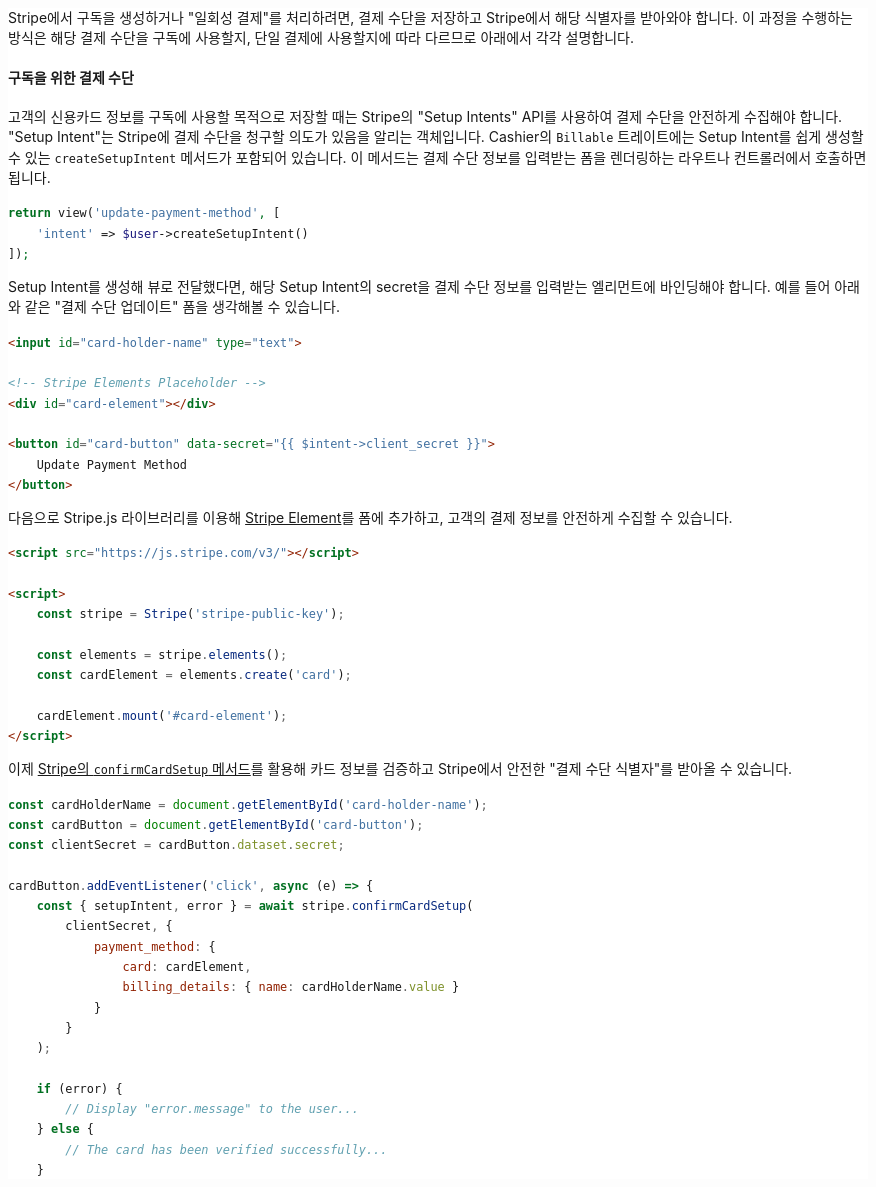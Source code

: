 Stripe에서 구독을 생성하거나 "일회성 결제"를 처리하려면, 결제 수단을 저장하고 Stripe에서 해당 식별자를 받아와야 합니다. 이 과정을 수행하는 방식은 해당 결제 수단을 구독에 사용할지, 단일 결제에 사용할지에 따라 다르므로 아래에서 각각 설명합니다.

<a name="payment-methods-for-subscriptions"></a>
#### 구독을 위한 결제 수단

고객의 신용카드 정보를 구독에 사용할 목적으로 저장할 때는 Stripe의 "Setup Intents" API를 사용하여 결제 수단을 안전하게 수집해야 합니다. "Setup Intent"는 Stripe에 결제 수단을 청구할 의도가 있음을 알리는 객체입니다. Cashier의 `Billable` 트레이트에는 Setup Intent를 쉽게 생성할 수 있는 `createSetupIntent` 메서드가 포함되어 있습니다. 이 메서드는 결제 수단 정보를 입력받는 폼을 렌더링하는 라우트나 컨트롤러에서 호출하면 됩니다.

```php
return view('update-payment-method', [
    'intent' => $user->createSetupIntent()
]);
```

Setup Intent를 생성해 뷰로 전달했다면, 해당 Setup Intent의 secret을 결제 수단 정보를 입력받는 엘리먼트에 바인딩해야 합니다. 예를 들어 아래와 같은 "결제 수단 업데이트" 폼을 생각해볼 수 있습니다.

```html
<input id="card-holder-name" type="text">

<!-- Stripe Elements Placeholder -->
<div id="card-element"></div>

<button id="card-button" data-secret="{{ $intent->client_secret }}">
    Update Payment Method
</button>
```

다음으로 Stripe.js 라이브러리를 이용해 [Stripe Element](https://stripe.com/docs/stripe-js)를 폼에 추가하고, 고객의 결제 정보를 안전하게 수집할 수 있습니다.

```html
<script src="https://js.stripe.com/v3/"></script>

<script>
    const stripe = Stripe('stripe-public-key');

    const elements = stripe.elements();
    const cardElement = elements.create('card');

    cardElement.mount('#card-element');
</script>
```

이제 [Stripe의 `confirmCardSetup` 메서드](https://stripe.com/docs/js/setup_intents/confirm_card_setup)를 활용해 카드 정보를 검증하고 Stripe에서 안전한 "결제 수단 식별자"를 받아올 수 있습니다.

```js
const cardHolderName = document.getElementById('card-holder-name');
const cardButton = document.getElementById('card-button');
const clientSecret = cardButton.dataset.secret;

cardButton.addEventListener('click', async (e) => {
    const { setupIntent, error } = await stripe.confirmCardSetup(
        clientSecret, {
            payment_method: {
                card: cardElement,
                billing_details: { name: cardHolderName.value }
            }
        }
    );

    if (error) {
        // Display "error.message" to the user...
    } else {
        // The card has been verified successfully...
    }
```